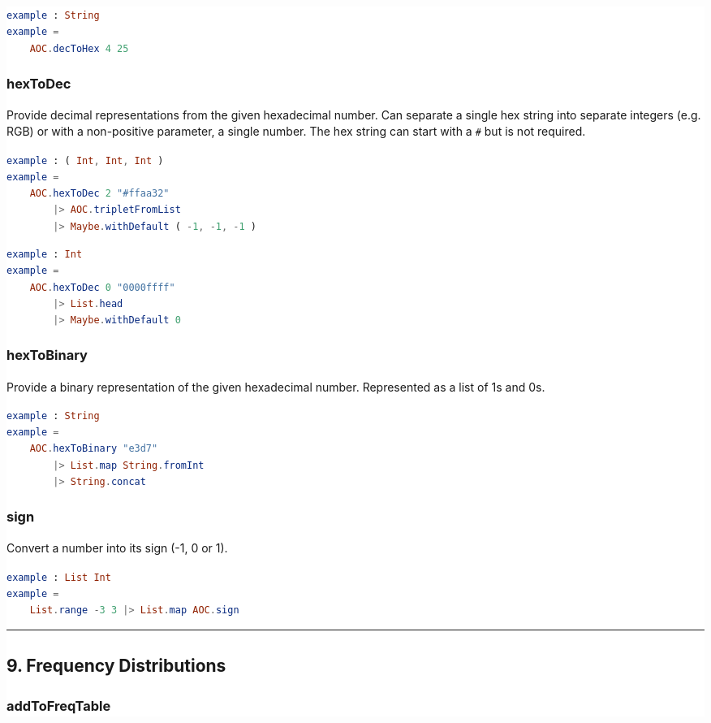 ```elm {l r siding}
example : String
example =
    AOC.decToHex 4 25
```

### hexToDec

Provide decimal representations from the given hexadecimal number. Can separate a single hex string into separate integers (e.g. RGB) or with a non-positive parameter, a single number. The hex string can start with a `#` but is not required.

```elm {l r siding}
example : ( Int, Int, Int )
example =
    AOC.hexToDec 2 "#ffaa32"
        |> AOC.tripletFromList
        |> Maybe.withDefault ( -1, -1, -1 )
```

```elm {l r siding}
example : Int
example =
    AOC.hexToDec 0 "0000ffff"
        |> List.head
        |> Maybe.withDefault 0
```

### hexToBinary

Provide a binary representation of the given hexadecimal number. Represented as a list of 1s and 0s.

```elm {l r siding}
example : String
example =
    AOC.hexToBinary "e3d7"
        |> List.map String.fromInt
        |> String.concat
```

### sign

Convert a number into its sign (-1, 0 or 1).

```elm {l r siding}
example : List Int
example =
    List.range -3 3 |> List.map AOC.sign
```

---

## 9. Frequency Distributions

### addToFreqTable
